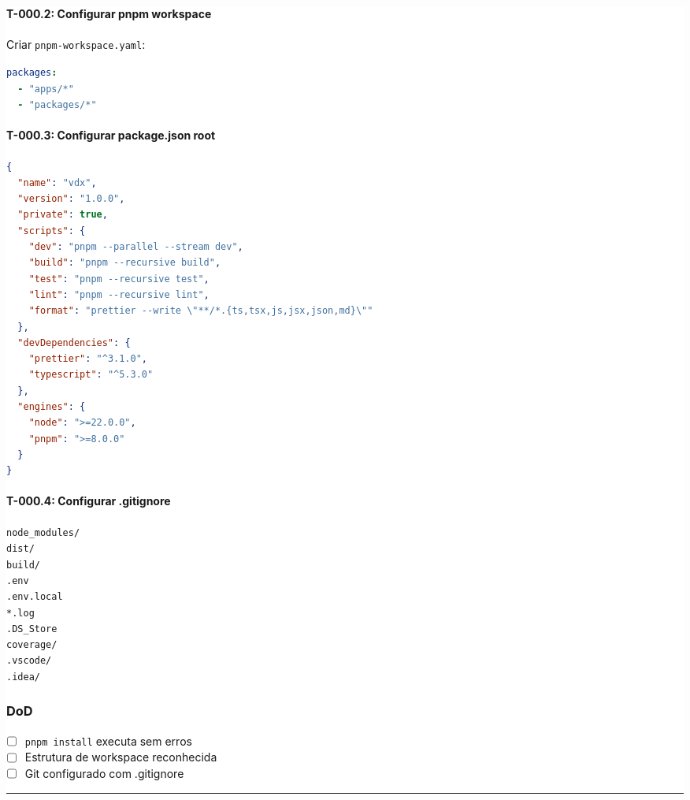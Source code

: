 #### T-000.2: Configurar pnpm workspace

Criar `pnpm-workspace.yaml`:

```yaml
packages:
  - "apps/*"
  - "packages/*"
```

#### T-000.3: Configurar package.json root

```json
{
  "name": "vdx",
  "version": "1.0.0",
  "private": true,
  "scripts": {
    "dev": "pnpm --parallel --stream dev",
    "build": "pnpm --recursive build",
    "test": "pnpm --recursive test",
    "lint": "pnpm --recursive lint",
    "format": "prettier --write \"**/*.{ts,tsx,js,jsx,json,md}\""
  },
  "devDependencies": {
    "prettier": "^3.1.0",
    "typescript": "^5.3.0"
  },
  "engines": {
    "node": ">=22.0.0",
    "pnpm": ">=8.0.0"
  }
}
```

#### T-000.4: Configurar .gitignore

```gitignore
node_modules/
dist/
build/
.env
.env.local
*.log
.DS_Store
coverage/
.vscode/
.idea/
```

### DoD

- [ ] `pnpm install` executa sem erros
- [ ] Estrutura de workspace reconhecida
- [ ] Git configurado com .gitignore

---